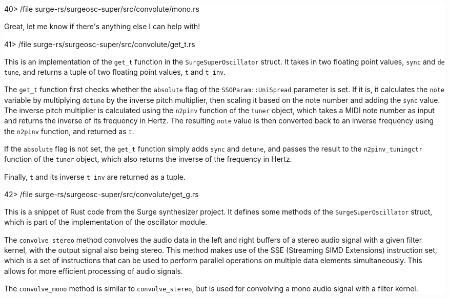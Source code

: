 40> /file surge-rs/surgeosc-super/src/convolute/mono.rs

Great, let me know if there's anything else I can
help with!

41> /file surge-rs/surgeosc-super/src/convolute/get_t.rs

This is an implementation of the `get_t` function
in the `SurgeSuperOscillator` struct. It takes in
two floating point values, `sync` and `detune`,
and returns a tuple of two floating point values,
`t` and `t_inv`.

The `get_t` function first checks whether the
`absolute` flag of the `SSOParam::UniSpread`
parameter is set. If it is, it calculates the
`note` variable by multiplying `detune` by the
inverse pitch multiplier, then scaling it based on
the note number and adding the `sync` value. The
inverse pitch multiplier is calculated using the
`n2pinv` function of the `tuner` object, which
takes a MIDI note number as input and returns the
inverse of its frequency in Hertz. The resulting
`note` value is then converted back to an inverse
frequency using the `n2pinv` function, and
returned as `t`.

If the `absolute` flag is not set, the `get_t`
function simply adds `sync` and `detune`, and
passes the result to the `n2pinv_tuningctr`
function of the `tuner` object, which also returns
the inverse of the frequency in Hertz.

Finally, `t` and its inverse `t_inv` are returned
as a tuple.

42> /file surge-rs/surgeosc-super/src/convolute/get_g.rs

This is a snippet of Rust code from the Surge
synthesizer project. It defines some methods of
the `SurgeSuperOscillator` struct, which is part
of the implementation of the oscillator module.

The `convolve_stereo` method convolves the audio
data in the left and right buffers of a stereo
audio signal with a given filter kernel, with the
output signal also being stereo. This method makes
use of the SSE (Streaming SIMD Extensions)
instruction set, which is a set of instructions
that can be used to perform parallel operations on
multiple data elements simultaneously. This allows
for more efficient processing of audio signals.

The `convolve_mono` method is similar to
`convolve_stereo`, but is used for convolving
a mono audio signal with a filter kernel.
